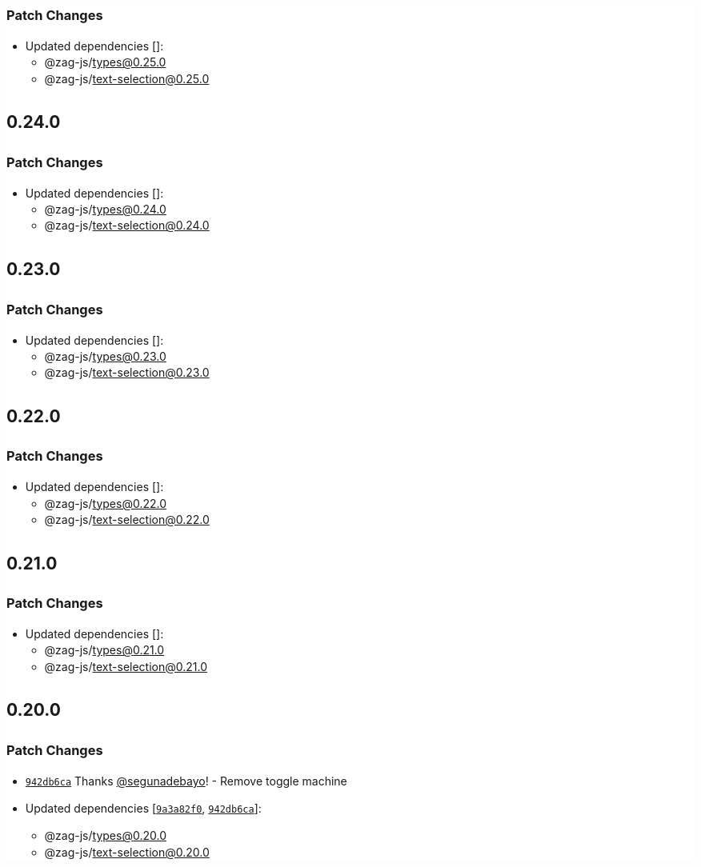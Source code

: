 ### Patch Changes

- Updated dependencies []:
  - @zag-js/types@0.25.0
  - @zag-js/text-selection@0.25.0

## 0.24.0

### Patch Changes

- Updated dependencies []:
  - @zag-js/types@0.24.0
  - @zag-js/text-selection@0.24.0

## 0.23.0

### Patch Changes

- Updated dependencies []:
  - @zag-js/types@0.23.0
  - @zag-js/text-selection@0.23.0

## 0.22.0

### Patch Changes

- Updated dependencies []:
  - @zag-js/types@0.22.0
  - @zag-js/text-selection@0.22.0

## 0.21.0

### Patch Changes

- Updated dependencies []:
  - @zag-js/types@0.21.0
  - @zag-js/text-selection@0.21.0

## 0.20.0

### Patch Changes

- [`942db6ca`](https://github.com/chakra-ui/zag/commit/942db6caf9f699d6af56929c835b10ae80cfbc85) Thanks
  [@segunadebayo](https://github.com/segunadebayo)! - Remove toggle machine

- Updated dependencies [[`9a3a82f0`](https://github.com/chakra-ui/zag/commit/9a3a82f0b3738beda59c313fafd51360e6b0322f),
  [`942db6ca`](https://github.com/chakra-ui/zag/commit/942db6caf9f699d6af56929c835b10ae80cfbc85)]:
  - @zag-js/types@0.20.0
  - @zag-js/text-selection@0.20.0
